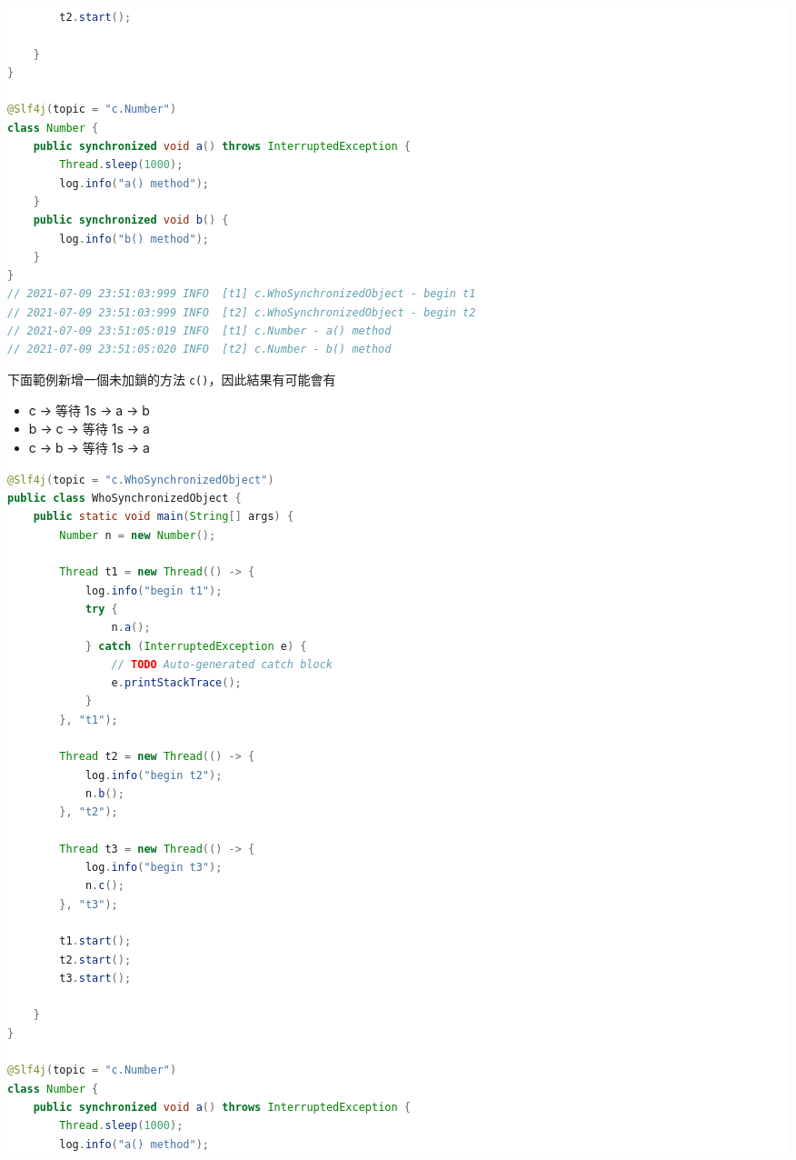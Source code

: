 ```java
        t2.start();

    }
}

@Slf4j(topic = "c.Number")
class Number {
    public synchronized void a() throws InterruptedException {
        Thread.sleep(1000);
        log.info("a() method");
    }
    public synchronized void b() {
        log.info("b() method");
    }
}
// 2021-07-09 23:51:03:999 INFO  [t1] c.WhoSynchronizedObject - begin t1  
// 2021-07-09 23:51:03:999 INFO  [t2] c.WhoSynchronizedObject - begin t2  
// 2021-07-09 23:51:05:019 INFO  [t1] c.Number - a() method  
// 2021-07-09 23:51:05:020 INFO  [t2] c.Number - b() method 
```

下面範例新增一個未加鎖的方法 `c()`，因此結果有可能會有
- c -> 等待 1s -> a -> b
- b -> c -> 等待 1s -> a
- c -> b -> 等待 1s -> a

```java
@Slf4j(topic = "c.WhoSynchronizedObject")
public class WhoSynchronizedObject {
    public static void main(String[] args) {
        Number n = new Number();

        Thread t1 = new Thread(() -> {
            log.info("begin t1");
            try {
                n.a();
            } catch (InterruptedException e) {
                // TODO Auto-generated catch block
                e.printStackTrace();
            }
        }, "t1");

        Thread t2 = new Thread(() -> {
            log.info("begin t2");
            n.b();
        }, "t2");

        Thread t3 = new Thread(() -> {
            log.info("begin t3");
            n.c();
        }, "t3");

        t1.start();
        t2.start();
        t3.start();

    }
}

@Slf4j(topic = "c.Number")
class Number {
    public synchronized void a() throws InterruptedException {
        Thread.sleep(1000);
        log.info("a() method");
```